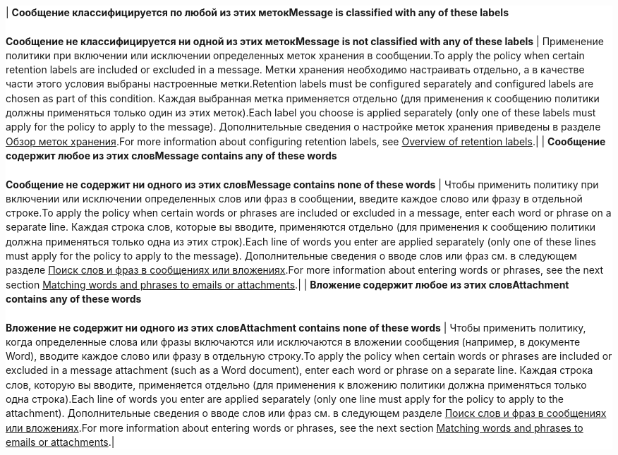 | <span data-ttu-id="2dde1-237">**Сообщение классифицируется по любой из этих меток**</span><span class="sxs-lookup"><span data-stu-id="2dde1-237">**Message is classified with any of these labels**</span></span>  <br><br> <span data-ttu-id="2dde1-238">**Сообщение не классифицируется ни одной из этих меток**</span><span class="sxs-lookup"><span data-stu-id="2dde1-238">**Message is not classified with any of these labels**</span></span> | <span data-ttu-id="2dde1-239">Применение политики при включении или исключении определенных меток хранения в сообщении.</span><span class="sxs-lookup"><span data-stu-id="2dde1-239">To apply the policy when certain retention labels are included or excluded in a message.</span></span> <span data-ttu-id="2dde1-240">Метки хранения необходимо настраивать отдельно, а в качестве части этого условия выбраны настроенные метки.</span><span class="sxs-lookup"><span data-stu-id="2dde1-240">Retention labels must be configured separately and configured labels are chosen as part of this condition.</span></span> <span data-ttu-id="2dde1-241">Каждая выбранная метка применяется отдельно (для применения к сообщению политики должны применяться только один из этих меток).</span><span class="sxs-lookup"><span data-stu-id="2dde1-241">Each label you choose is applied separately (only one of these labels must apply for the policy to apply to the message).</span></span> <span data-ttu-id="2dde1-242">Дополнительные сведения о настройке меток хранения приведены в разделе [Обзор меток хранения](https://docs.microsoft.com/office365/securitycompliance/labels).</span><span class="sxs-lookup"><span data-stu-id="2dde1-242">For more information about configuring retention labels, see [Overview of retention labels](https://docs.microsoft.com/office365/securitycompliance/labels).</span></span>|
| <span data-ttu-id="2dde1-243">**Сообщение содержит любое из этих слов**</span><span class="sxs-lookup"><span data-stu-id="2dde1-243">**Message contains any of these words**</span></span>  <br><br> <span data-ttu-id="2dde1-244">**Сообщение не содержит ни одного из этих слов**</span><span class="sxs-lookup"><span data-stu-id="2dde1-244">**Message contains none of these words**</span></span> | <span data-ttu-id="2dde1-245">Чтобы применить политику при включении или исключении определенных слов или фраз в сообщении, введите каждое слово или фразу в отдельной строке.</span><span class="sxs-lookup"><span data-stu-id="2dde1-245">To apply the policy when certain words or phrases are included or excluded in a message, enter each word or phrase on a separate line.</span></span> <span data-ttu-id="2dde1-246">Каждая строка слов, которые вы вводите, применяются отдельно (для применения к сообщению политики должна применяться только одна из этих строк).</span><span class="sxs-lookup"><span data-stu-id="2dde1-246">Each line of words you enter are applied separately (only one of these lines must apply for the policy to apply to the message).</span></span> <span data-ttu-id="2dde1-247">Дополнительные сведения о вводе слов или фраз см. в следующем разделе [Поиск слов и фраз в сообщениях или вложениях](supervision-policies.md#Matchwords).</span><span class="sxs-lookup"><span data-stu-id="2dde1-247">For more information about entering words or phrases, see the next section [Matching words and phrases to emails or attachments](supervision-policies.md#Matchwords).</span></span>|
| <span data-ttu-id="2dde1-248">**Вложение содержит любое из этих слов**</span><span class="sxs-lookup"><span data-stu-id="2dde1-248">**Attachment contains any of these words**</span></span>  <br><br> <span data-ttu-id="2dde1-249">**Вложение не содержит ни одного из этих слов**</span><span class="sxs-lookup"><span data-stu-id="2dde1-249">**Attachment contains none of these words**</span></span> | <span data-ttu-id="2dde1-250">Чтобы применить политику, когда определенные слова или фразы включаются или исключаются в вложении сообщения (например, в документе Word), вводите каждое слово или фразу в отдельную строку.</span><span class="sxs-lookup"><span data-stu-id="2dde1-250">To apply the policy when certain words or phrases are included or excluded in a message attachment (such as a Word document), enter each word or phrase on a separate line.</span></span> <span data-ttu-id="2dde1-251">Каждая строка слов, которую вы вводите, применяется отдельно (для применения к вложению политики должна применяться только одна строка).</span><span class="sxs-lookup"><span data-stu-id="2dde1-251">Each line of words you enter are applied separately (only one line must apply for the policy to apply to the attachment).</span></span> <span data-ttu-id="2dde1-252">Дополнительные сведения о вводе слов или фраз см. в следующем разделе [Поиск слов и фраз в сообщениях или вложениях](supervision-policies.md#Matchwords).</span><span class="sxs-lookup"><span data-stu-id="2dde1-252">For more information about entering words or phrases, see the next section [Matching words and phrases to emails or attachments](supervision-policies.md#Matchwords).</span></span>|